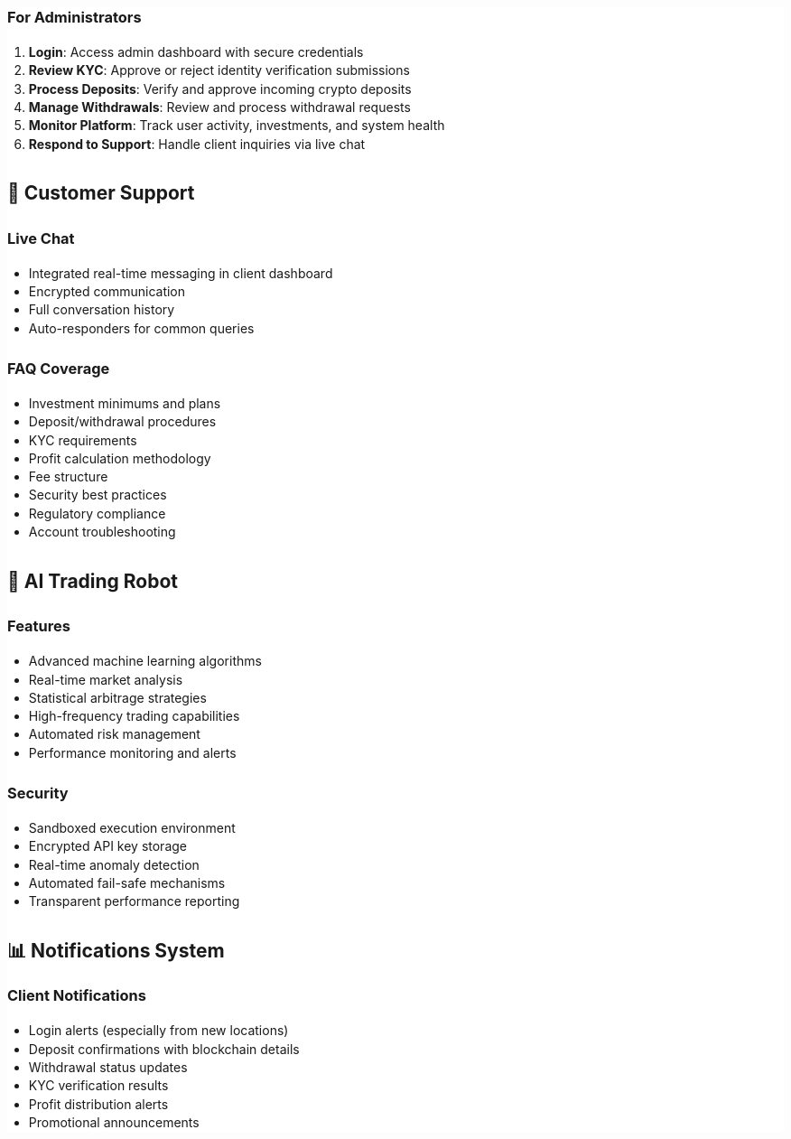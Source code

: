 ### For Administrators
1. **Login**: Access admin dashboard with secure credentials
2. **Review KYC**: Approve or reject identity verification submissions
3. **Process Deposits**: Verify and approve incoming crypto deposits
4. **Manage Withdrawals**: Review and process withdrawal requests
5. **Monitor Platform**: Track user activity, investments, and system health
6. **Respond to Support**: Handle client inquiries via live chat

## 💬 Customer Support

### Live Chat
- Integrated real-time messaging in client dashboard
- Encrypted communication
- Full conversation history
- Auto-responders for common queries

### FAQ Coverage
- Investment minimums and plans
- Deposit/withdrawal procedures
- KYC requirements
- Profit calculation methodology
- Fee structure
- Security best practices
- Regulatory compliance
- Account troubleshooting

## 🤖 AI Trading Robot

### Features
- Advanced machine learning algorithms
- Real-time market analysis
- Statistical arbitrage strategies
- High-frequency trading capabilities
- Automated risk management
- Performance monitoring and alerts

### Security
- Sandboxed execution environment
- Encrypted API key storage
- Real-time anomaly detection
- Automated fail-safe mechanisms
- Transparent performance reporting

## 📊 Notifications System

### Client Notifications
- Login alerts (especially from new locations)
- Deposit confirmations with blockchain details
- Withdrawal status updates
- KYC verification results
- Profit distribution alerts
- Promotional announcements
